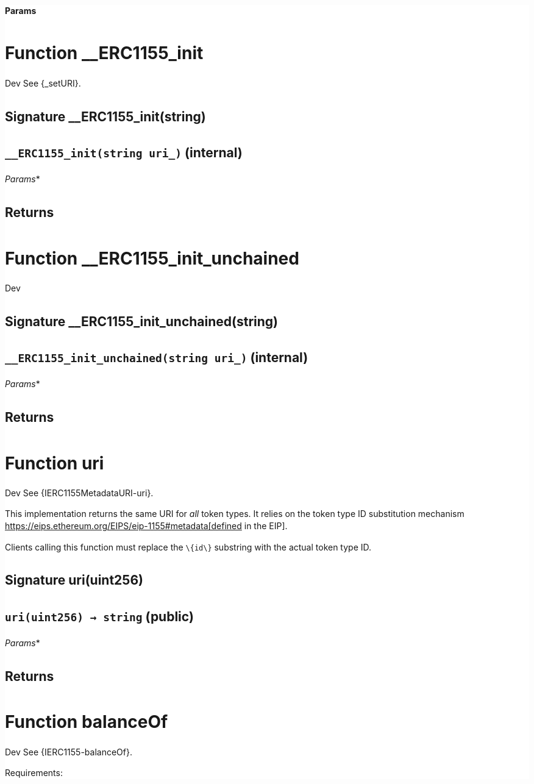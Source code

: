 **Params**


# Function __ERC1155_init

Dev See {_setURI}.
## Signature __ERC1155_init(string)
## `__ERC1155_init(string uri_)` (internal)
*Params**

**Returns**
-----
# Function __ERC1155_init_unchained

Dev 
## Signature __ERC1155_init_unchained(string)
## `__ERC1155_init_unchained(string uri_)` (internal)
*Params**

**Returns**
-----
# Function uri

Dev See {IERC1155MetadataURI-uri}.

This implementation returns the same URI for *all* token types. It relies
on the token type ID substitution mechanism
https://eips.ethereum.org/EIPS/eip-1155#metadata[defined in the EIP].

Clients calling this function must replace the `\{id\}` substring with the
actual token type ID.
## Signature uri(uint256)
## `uri(uint256) → string` (public)
*Params**

**Returns**
-----
# Function balanceOf

Dev See {IERC1155-balanceOf}.

Requirements:
